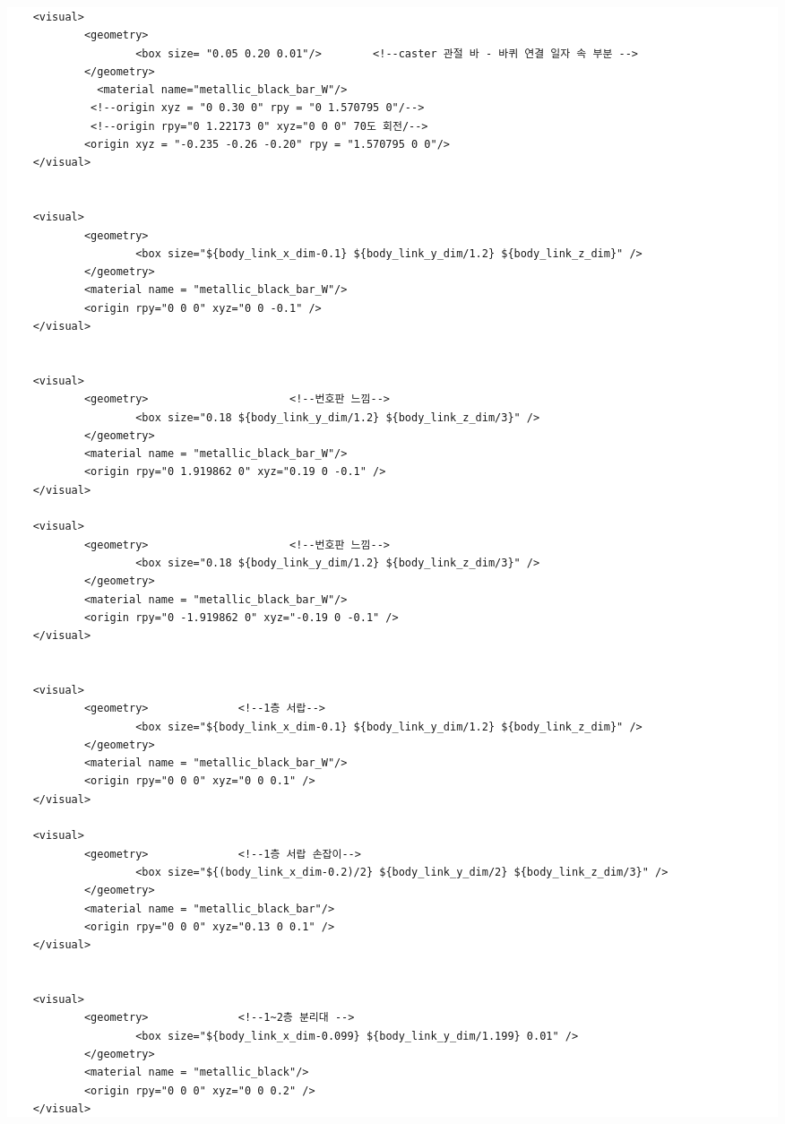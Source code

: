         <visual>
                <geometry>
                        <box size= "0.05 0.20 0.01"/>        <!--caster 관절 바 - 바퀴 연결 일자 속 부분 -->
                </geometry>
                  <material name="metallic_black_bar_W"/>
                 <!--origin xyz = "0 0.30 0" rpy = "0 1.570795 0"/-->
                 <!--origin rpy="0 1.22173 0" xyz="0 0 0" 70도 회전/-->
                <origin xyz = "-0.235 -0.26 -0.20" rpy = "1.570795 0 0"/> 
        </visual>


        <visual>
                <geometry>
                        <box size="${body_link_x_dim-0.1} ${body_link_y_dim/1.2} ${body_link_z_dim}" />
                </geometry>
                <material name = "metallic_black_bar_W"/>
                <origin rpy="0 0 0" xyz="0 0 -0.1" />
        </visual>


        <visual>                                        
                <geometry>                      <!--번호판 느낌-->
                        <box size="0.18 ${body_link_y_dim/1.2} ${body_link_z_dim/3}" />
                </geometry>
                <material name = "metallic_black_bar_W"/>
                <origin rpy="0 1.919862 0" xyz="0.19 0 -0.1" />
        </visual>

        <visual>                                        
                <geometry>                      <!--번호판 느낌-->
                        <box size="0.18 ${body_link_y_dim/1.2} ${body_link_z_dim/3}" />
                </geometry>
                <material name = "metallic_black_bar_W"/>
                <origin rpy="0 -1.919862 0" xyz="-0.19 0 -0.1" />
        </visual>


        <visual>
                <geometry>              <!--1층 서랍-->
                        <box size="${body_link_x_dim-0.1} ${body_link_y_dim/1.2} ${body_link_z_dim}" />
                </geometry>
                <material name = "metallic_black_bar_W"/>
                <origin rpy="0 0 0" xyz="0 0 0.1" />
        </visual>

        <visual>                
                <geometry>              <!--1층 서랍 손잡이-->
                        <box size="${(body_link_x_dim-0.2)/2} ${body_link_y_dim/2} ${body_link_z_dim/3}" />
                </geometry>
                <material name = "metallic_black_bar"/>
                <origin rpy="0 0 0" xyz="0.13 0 0.1" />
        </visual>


        <visual>
                <geometry>              <!--1~2층 분리대 -->
                        <box size="${body_link_x_dim-0.099} ${body_link_y_dim/1.199} 0.01" />
                </geometry>
                <material name = "metallic_black"/>
                <origin rpy="0 0 0" xyz="0 0 0.2" />
        </visual>
